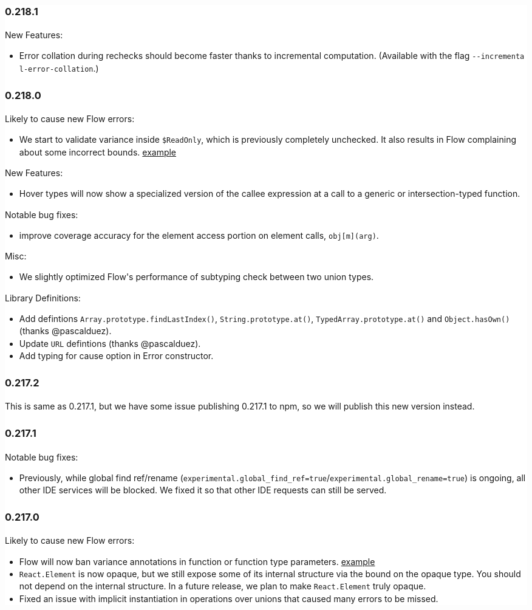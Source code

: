 ### 0.218.1

New Features:
* Error collation during rechecks should become faster thanks to incremental computation. (Available with the flag `--incremental-error-collation`.)

### 0.218.0

Likely to cause new Flow errors:
* We start to validate variance inside `$ReadOnly`, which is previously completely unchecked. It also results in Flow complaining about some incorrect bounds. [example](https://flow.org/try#1N4Igxg9gdgZglgcxALlAIwIZoKYBsD6uEEAztvhgE6UYCe+JADpdhgCYowa5kA0I2KAFcAtiRQAXSkOz9sADwxgJ+NPTbYuQ3BMnTZA+Y2yU4IwRO4A6SFBIrGVDGM7c+IFkolXpUCWewUEAwhCQgRDH8wEH4hMnwROHlsNnw4KHwwSLAAC3wANyo4LFxscWQuHgMNZmwsiRSAWglaY1cq-hIAa2wJXNpG4Vxcdvdu3v7B0RxKUYMhKDBSqmbWwIq3eagoOrKSKgH0wtMMPznY7d2SfcoBiEZ-aG5G3Ix085AF-ZhsRoRehqUEiNMgSQHlSruBZxJrMcJwMhzAC+-EgGiCLWMAAIAGrcOBsACMAB4ANQAFQAfFiALxYgAkACVWGwAPJQXC0YnAGDEZBY8lIykAbixAHoxViIF0ADp+Na4-FsABMxMaVNpDOZ7HZnO5vIg-IAFOSAJS06n5CAEoWiiVS2Xy7EASSghVwBJJFOpdKZLN1XJ5fKxJvNNMt1rYtvFkpMlAglDlmOwWNd7oJqvVPq1-o5gYN-MFIpjWLjCblSYV5NMCH+QIAou6yeT+cArO2hZq-Tq89z21Yi3bY9QE-z0govFj8iRS4plHKYiB8iYSHBoEEIvYTCAkUA)

New Features:
* Hover types will now show a specialized version of the callee expression at a call to a generic or intersection-typed function.

Notable bug fixes:
* improve coverage accuracy for the element access portion on element calls, `obj[m](arg)`.

Misc:
* We slightly optimized Flow's performance of subtyping check between two union types.

Library Definitions:
* Add defintions `Array.prototype.findLastIndex()`, `String.prototype.at()`, `TypedArray.prototype.at()` and `Object.hasOwn()` (thanks @pascalduez).
* Update `URL` defintions (thanks @pascalduez).
* Add typing for cause option in Error constructor.

### 0.217.2

This is same as 0.217.1, but we have some issue publishing 0.217.1 to npm, so we will publish this new version instead.

### 0.217.1

Notable bug fixes:
* Previously, while global find ref/rename (`experimental.global_find_ref=true`/`experimental.global_rename=true`) is ongoing, all other IDE services will be blocked. We fixed it so that other IDE requests can still be served.

### 0.217.0

Likely to cause new Flow errors:
* Flow will now ban variance annotations in function or function type parameters. [example](https://flow.org/try#1N4Igxg9gdgZglgcxALlAIwIZoKYBsD6uEEAztvhgE6UYCe+JADpdhgCYowa5kA0I2KAFcAtiRQAXSkOz9sADwxgJ+NPTbYuQ3BMnTZA+Y2yU4IwRO4A6SFBIrGVDGM7c+IFkolXpUCWewUEAwhCQgRDH8wEH4hMnwROHlsNnw4KHwwSLAAC3wANyo4LFxscWQuHgMNZmwsiRSAWglaY1cq-hIAa2wJXNpG4Vxcdvdu3v7B0RxKUYMhKDBSqmbWwIq3eagoOrKSKgH0wtMMPznY7d2SfcoBiEZ-aG5G3Ix085AF-ZhsRoRehqUEiNMgSQHlSruBZxJrMcJwMhzAC+-EgGiCMAWyjg0AABFQEAAFUgAHgA1AAVAB8AAp5MhcRSAJQM-IQOBsXHAJG4gD0vNxmEubAAOlAYiB8iYSDjxchJQAGKwAJgAjAA2KyqkBIoA)
* `React.Element` is now opaque, but we still expose some of its internal structure via the bound on the opaque type. You should not depend on the internal structure. In a future release, we plan to make `React.Element` truly opaque.
* Fixed an issue with implicit instantiation in operations over unions that caused many errors to be missed.